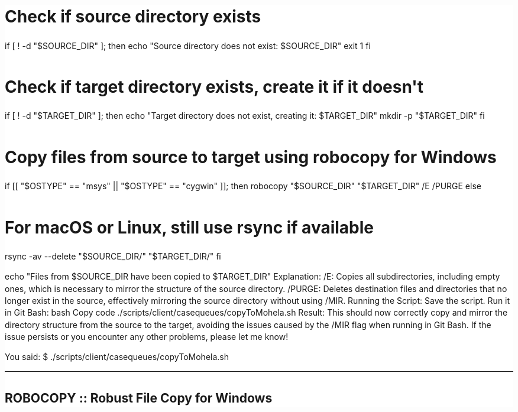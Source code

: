# Check if source directory exists
if [ ! -d "$SOURCE_DIR" ]; then
  echo "Source directory does not exist: $SOURCE_DIR"
  exit 1
fi

# Check if target directory exists, create it if it doesn't
if [ ! -d "$TARGET_DIR" ]; then
  echo "Target directory does not exist, creating it: $TARGET_DIR"
  mkdir -p "$TARGET_DIR"
fi

# Copy files from source to target using robocopy for Windows
if [[ "$OSTYPE" == "msys" || "$OSTYPE" == "cygwin" ]]; then
  robocopy "$SOURCE_DIR" "$TARGET_DIR" /E /PURGE
else
  # For macOS or Linux, still use rsync if available
  rsync -av --delete "$SOURCE_DIR/" "$TARGET_DIR/"
fi

echo "Files from $SOURCE_DIR have been copied to $TARGET_DIR"
Explanation:
/E: Copies all subdirectories, including empty ones, which is necessary to mirror the structure of the source directory.
/PURGE: Deletes destination files and directories that no longer exist in the source, effectively mirroring the source directory without using /MIR.
Running the Script:
Save the script.
Run it in Git Bash:
bash
Copy code
./scripts/client/casequeues/copyToMohela.sh
Result:
This should now correctly copy and mirror the directory structure from the source to the target, avoiding the issues caused by the /MIR flag when running in Git Bash. If the issue persists or you encounter any other problems, please let me know!





You said:
$ ./scripts/client/casequeues/copyToMohela.sh

-------------------------------------------------------------------------------
   ROBOCOPY     ::     Robust File Copy for Windows
-------------------------------------------------------------------------------
